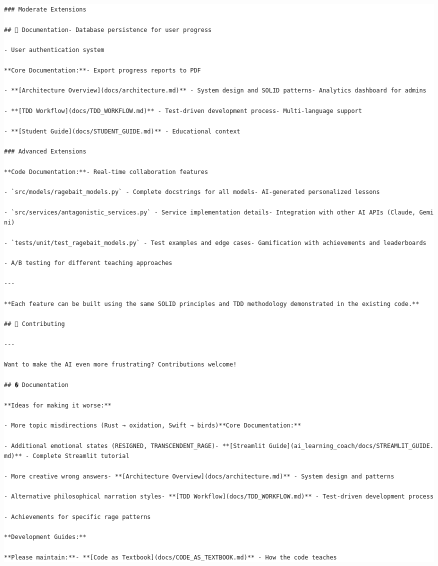 ```
### Moderate Extensions

## 📖 Documentation- Database persistence for user progress

- User authentication system

**Core Documentation:**- Export progress reports to PDF

- **[Architecture Overview](docs/architecture.md)** - System design and SOLID patterns- Analytics dashboard for admins

- **[TDD Workflow](docs/TDD_WORKFLOW.md)** - Test-driven development process- Multi-language support

- **[Student Guide](docs/STUDENT_GUIDE.md)** - Educational context

### Advanced Extensions

**Code Documentation:**- Real-time collaboration features

- `src/models/ragebait_models.py` - Complete docstrings for all models- AI-generated personalized lessons

- `src/services/antagonistic_services.py` - Service implementation details- Integration with other AI APIs (Claude, Gemini)

- `tests/unit/test_ragebait_models.py` - Test examples and edge cases- Gamification with achievements and leaderboards

- A/B testing for different teaching approaches

---

**Each feature can be built using the same SOLID principles and TDD methodology demonstrated in the existing code.**

## 🤝 Contributing

---

Want to make the AI even more frustrating? Contributions welcome!

## � Documentation

**Ideas for making it worse:**

- More topic misdirections (Rust → oxidation, Swift → birds)**Core Documentation:**

- Additional emotional states (RESIGNED, TRANSCENDENT_RAGE)- **[Streamlit Guide](ai_learning_coach/docs/STREAMLIT_GUIDE.md)** - Complete Streamlit tutorial

- More creative wrong answers- **[Architecture Overview](docs/architecture.md)** - System design and patterns

- Alternative philosophical narration styles- **[TDD Workflow](docs/TDD_WORKFLOW.md)** - Test-driven development process

- Achievements for specific rage patterns

**Development Guides:**

**Please maintain:**- **[Code as Textbook](docs/CODE_AS_TEXTBOOK.md)** - How the code teaches

```